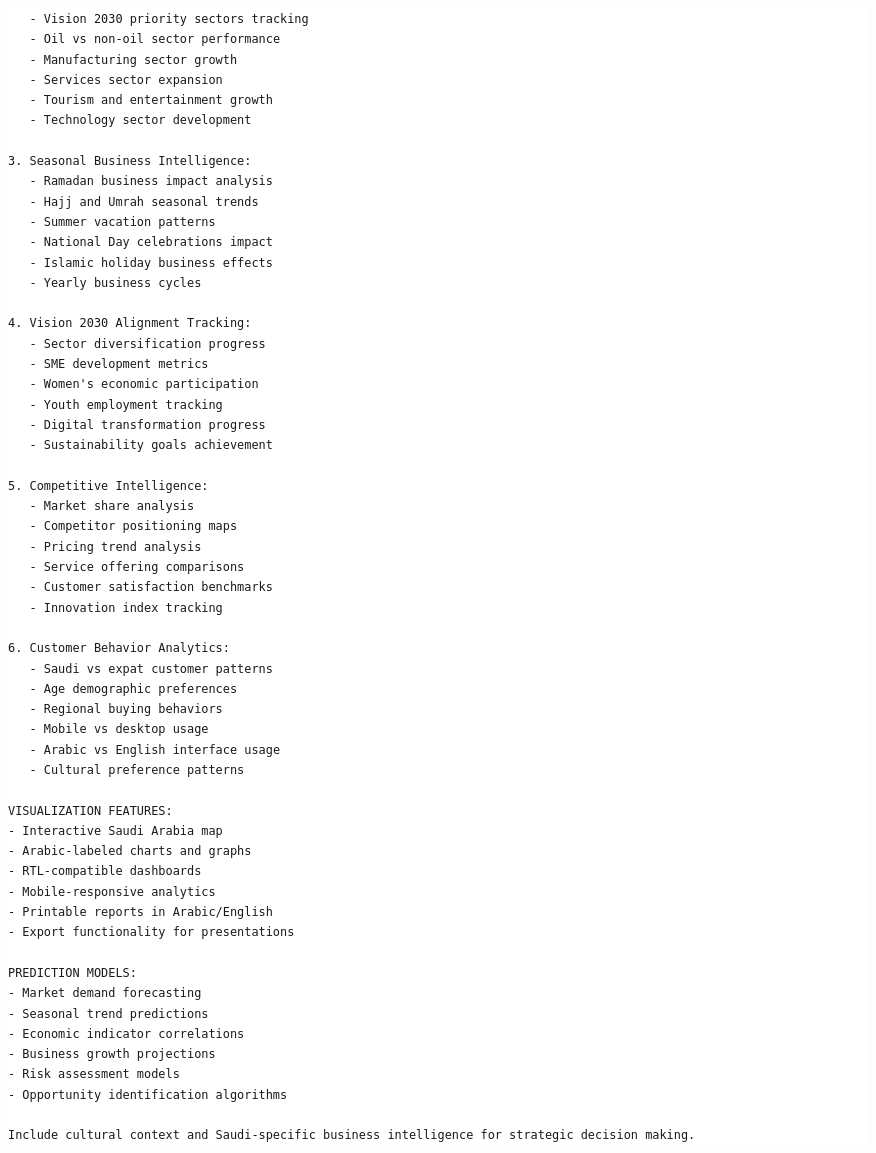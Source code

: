 ```
   - Vision 2030 priority sectors tracking
   - Oil vs non-oil sector performance
   - Manufacturing sector growth
   - Services sector expansion
   - Tourism and entertainment growth
   - Technology sector development

3. Seasonal Business Intelligence:
   - Ramadan business impact analysis
   - Hajj and Umrah seasonal trends
   - Summer vacation patterns
   - National Day celebrations impact
   - Islamic holiday business effects
   - Yearly business cycles

4. Vision 2030 Alignment Tracking:
   - Sector diversification progress
   - SME development metrics
   - Women's economic participation
   - Youth employment tracking
   - Digital transformation progress
   - Sustainability goals achievement

5. Competitive Intelligence:
   - Market share analysis
   - Competitor positioning maps
   - Pricing trend analysis
   - Service offering comparisons
   - Customer satisfaction benchmarks
   - Innovation index tracking

6. Customer Behavior Analytics:
   - Saudi vs expat customer patterns
   - Age demographic preferences
   - Regional buying behaviors
   - Mobile vs desktop usage
   - Arabic vs English interface usage
   - Cultural preference patterns

VISUALIZATION FEATURES:
- Interactive Saudi Arabia map
- Arabic-labeled charts and graphs
- RTL-compatible dashboards
- Mobile-responsive analytics
- Printable reports in Arabic/English
- Export functionality for presentations

PREDICTION MODELS:
- Market demand forecasting
- Seasonal trend predictions
- Economic indicator correlations
- Business growth projections
- Risk assessment models
- Opportunity identification algorithms

Include cultural context and Saudi-specific business intelligence for strategic decision making.
```
